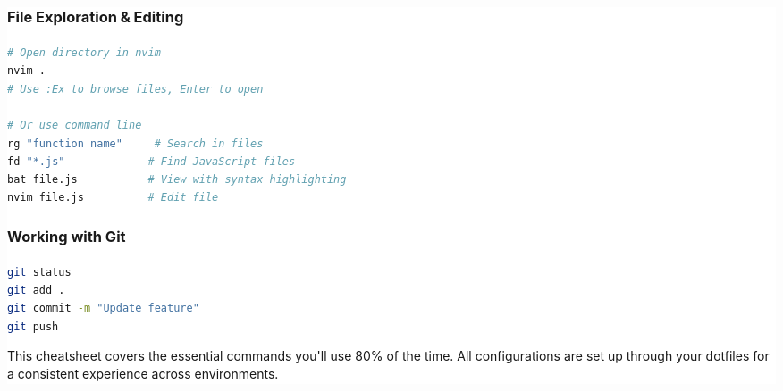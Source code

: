 ### File Exploration & Editing
```bash
# Open directory in nvim
nvim .
# Use :Ex to browse files, Enter to open

# Or use command line
rg "function name"     # Search in files
fd "*.js"             # Find JavaScript files
bat file.js           # View with syntax highlighting
nvim file.js          # Edit file
```

### Working with Git
```bash
git status
git add .
git commit -m "Update feature"
git push
```

This cheatsheet covers the essential commands you'll use 80% of the time. All configurations are set up through your dotfiles for a consistent experience across environments.